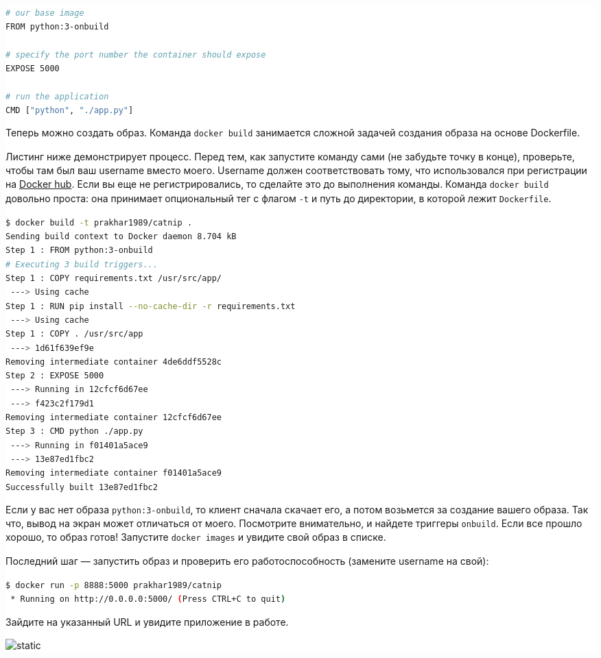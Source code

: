 ```bash
# our base image
FROM python:3-onbuild

# specify the port number the container should expose
EXPOSE 5000

# run the application
CMD ["python", "./app.py"]
```
Теперь можно создать образ. Команда `docker build` занимается сложной задачей создания образа на основе Dockerfile.

Листинг ниже демонстрирует процесс. Перед тем, как запустите команду сами (не забудьте точку в конце), проверьте, чтобы там был ваш username вместо моего. Username должен соответствовать тому, что использовался при регистрации на [Docker hub](https://hub.docker.com/). Если вы еще не регистрировались, то сделайте это до выполнения команды. Команда `docker build` довольно проста: она принимает опциональный тег с флагом `-t` и путь до директории, в которой лежит `Dockerfile`.
```bash
$ docker build -t prakhar1989/catnip .
Sending build context to Docker daemon 8.704 kB
Step 1 : FROM python:3-onbuild
# Executing 3 build triggers...
Step 1 : COPY requirements.txt /usr/src/app/
 ---> Using cache
Step 1 : RUN pip install --no-cache-dir -r requirements.txt
 ---> Using cache
Step 1 : COPY . /usr/src/app
 ---> 1d61f639ef9e
Removing intermediate container 4de6ddf5528c
Step 2 : EXPOSE 5000
 ---> Running in 12cfcf6d67ee
 ---> f423c2f179d1
Removing intermediate container 12cfcf6d67ee
Step 3 : CMD python ./app.py
 ---> Running in f01401a5ace9
 ---> 13e87ed1fbc2
Removing intermediate container f01401a5ace9
Successfully built 13e87ed1fbc2
```
Если у вас нет образа `python:3-onbuild`, то клиент сначала скачает его, а потом возьмется за создание вашего образа. Так что, вывод на экран может отличаться от моего. Посмотрите внимательно, и найдете триггеры `onbuild`. Если все прошло хорошо, то образ готов! Запустите `docker images` и увидите свой образ в списке.

Последний шаг — запустить образ и проверить его работоспособность (замените username на свой):
```bash
$ docker run -p 8888:5000 prakhar1989/catnip
 * Running on http://0.0.0.0:5000/ (Press CTRL+C to quit)
```
 
Зайдите на указанный URL и увидите приложение в работе.

![static](https://habrastorage.org/files/daa/076/b70/daa076b707304b0ca36f389951a7fffb.png)
